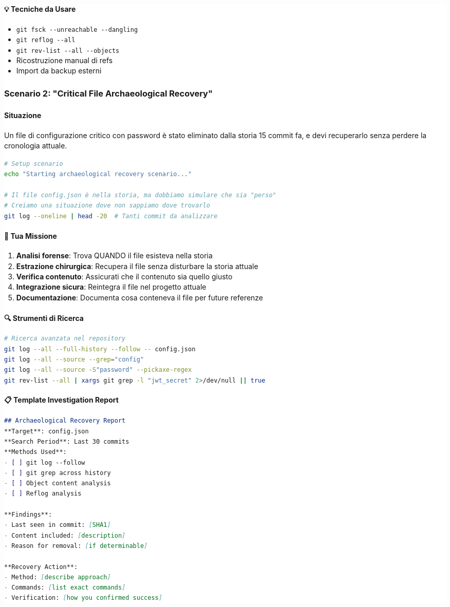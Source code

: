 #### 💡 Tecniche da Usare
- `git fsck --unreachable --dangling`
- `git reflog --all`
- `git rev-list --all --objects`
- Ricostruzione manual di refs
- Import da backup esterni

### Scenario 2: "Critical File Archaeological Recovery"

#### Situazione
Un file di configurazione critico con password è stato eliminato dalla storia 15 commit fa, e devi recuperarlo senza perdere la cronologia attuale.

```bash
# Setup scenario
echo "Starting archaeological recovery scenario..."

# Il file config.json è nella storia, ma dobbiamo simulare che sia "perso"
# Creiamo una situazione dove non sappiamo dove trovarlo
git log --oneline | head -20  # Tanti commit da analizzare
```

#### 🎯 Tua Missione
1. **Analisi forense**: Trova QUANDO il file esisteva nella storia
2. **Estrazione chirurgica**: Recupera il file senza disturbare la storia attuale
3. **Verifica contenuto**: Assicurati che il contenuto sia quello giusto
4. **Integrazione sicura**: Reintegra il file nel progetto attuale
5. **Documentazione**: Documenta cosa conteneva il file per future referenze

#### 🔍 Strumenti di Ricerca
```bash
# Ricerca avanzata nel repository
git log --all --full-history --follow -- config.json
git log --all --source --grep="config"
git log --all --source -S"password" --pickaxe-regex
git rev-list --all | xargs git grep -l "jwt_secret" 2>/dev/null || true
```

#### 📋 Template Investigation Report
```markdown
## Archaeological Recovery Report
**Target**: config.json
**Search Period**: Last 30 commits
**Methods Used**: 
- [ ] git log --follow
- [ ] git grep across history  
- [ ] Object content analysis
- [ ] Reflog analysis

**Findings**:
- Last seen in commit: [SHA1]
- Content included: [description]
- Reason for removal: [if determinable]

**Recovery Action**:
- Method: [describe approach]
- Commands: [list exact commands]
- Verification: [how you confirmed success]
```
